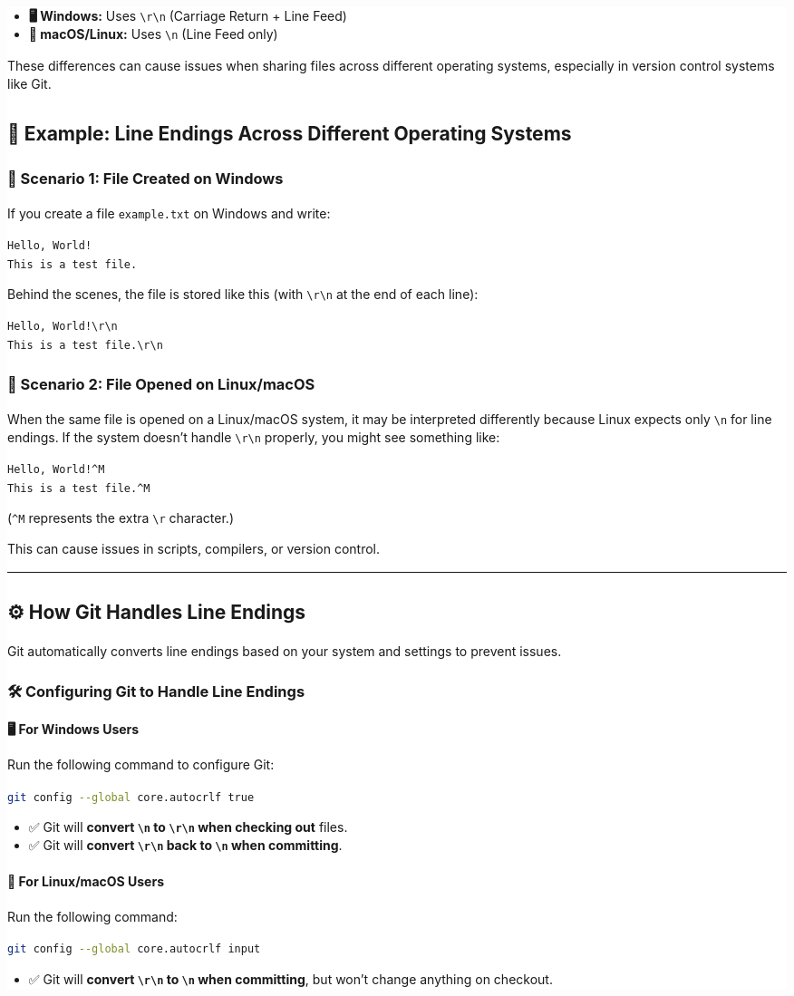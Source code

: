 - **🖥️ Windows:** Uses `\r\n` (Carriage Return + Line Feed)
- **🍎 macOS/Linux:** Uses `\n` (Line Feed only)

These differences can cause issues when sharing files across different operating systems, especially in version control systems like Git.


## 📂 Example: Line Endings Across Different Operating Systems

### **📄 Scenario 1: File Created on Windows**
If you create a file `example.txt` on Windows and write:

```
Hello, World!
This is a test file.
```

Behind the scenes, the file is stored like this (with `\r\n` at the end of each line):

```
Hello, World!\r\n
This is a test file.\r\n
```

### **📄 Scenario 2: File Opened on Linux/macOS**
When the same file is opened on a Linux/macOS system, it may be interpreted differently because Linux expects only `\n` for line endings. If the system doesn’t handle `\r\n` properly, you might see something like:

```
Hello, World!^M
This is a test file.^M
```
(`^M` represents the extra `\r` character.)

This can cause issues in scripts, compilers, or version control.

---

## ⚙️ How Git Handles Line Endings
Git automatically converts line endings based on your system and settings to prevent issues.

### **🛠️ Configuring Git to Handle Line Endings**

#### **🖥️ For Windows Users**
Run the following command to configure Git:
```sh
git config --global core.autocrlf true
```
- ✅ Git will **convert `\n` to `\r\n` when checking out** files.
- ✅ Git will **convert `\r\n` back to `\n` when committing**.

#### **🍎 For Linux/macOS Users**
Run the following command:
```sh
git config --global core.autocrlf input
```
- ✅ Git will **convert `\r\n` to `\n` when committing**, but won’t change anything on checkout.
